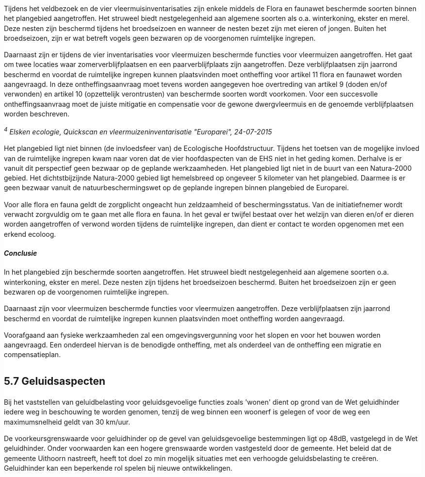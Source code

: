 Tijdens het veldbezoek en de vier vleermuisinventarisaties zijn enkele middels de Flora en faunawet beschermde soorten binnen het plangebied aangetroffen. Het struweel biedt nestgelegenheid aan algemene soorten als o.a. winterkoning, ekster en merel. Deze nesten zijn beschermd tijdens het broedseizoen en wanneer de nesten bezet zijn met eieren of jongen. Buiten het broedseizoen, zijn er wat betreft vogels geen bezwaren op de voorgenomen ruimtelijke ingrepen.

Daarnaast zijn er tijdens de vier inventarisaties voor vleermuizen beschermde functies voor vleermuizen aangetroffen. Het gaat om twee locaties waar zomerverblijfplaatsen en een paarverblijfplaats zijn aangetroffen. Deze verblijfplaatsen zijn jaarrond beschermd en voordat de ruimtelijke ingrepen kunnen plaatsvinden moet ontheffing voor artikel 11 flora en faunawet worden aangevraagd. In deze ontheffingsaanvraag moet tevens worden aangegeven hoe overtreding van artikel 9 (doden en/of verwonden) en artikel 10 (opzettelijk verontrusten) van beschermde soorten wordt voorkomen. Voor een succesvolle ontheffingsaanvraag moet de juiste mitigatie en compensatie voor de gewone dwergvleermuis en de genoemde verblijfplaatsen worden beschreven.

*<sup>4</sup> Elsken ecologie, Quickscan en vleermuizeninventarisatie "Europarei", 24-07-2015*

Het plangebied ligt niet binnen (de invloedsfeer van) de Ecologische Hoofdstructuur. Tijdens het toetsen van de mogelijke invloed van de ruimtelijke ingrepen kwam naar voren dat de vier hoofdaspecten van de EHS niet in het geding komen. Derhalve is er vanuit dit perspectief geen bezwaar op de geplande werkzaamheden. Het plangebied ligt niet in de buurt van een Natura-2000 gebied. Het dichtstbijzijnde Natura-2000 gebied ligt hemelsbreed op ongeveer 5 kilometer van het plangebied. Daarmee is er geen bezwaar vanuit de natuurbeschermingswet op de geplande ingrepen binnen plangebied de Europarei.

Voor alle flora en fauna geldt de zorgplicht ongeacht hun zeldzaamheid of beschermingsstatus. Van de initiatiefnemer wordt verwacht zorgvuldig om te gaan met alle flora en fauna. In het geval er twijfel bestaat over het welzijn van dieren en/of er dieren worden aangetroffen of verwond worden tijdens de ruimtelijke ingrepen, dan dient er contact te worden opgenomen met een erkend ecoloog.

#### *Conclusie*

In het plangebied zijn beschermde soorten aangetroffen. Het struweel biedt nestgelegenheid aan algemene soorten o.a. winterkoning, ekster en merel. Deze nesten zijn tijdens het broedseizoen beschermd. Buiten het broedseizoen zijn er geen bezwaren op de voorgenomen ruimtelijke ingrepen.

Daarnaast zijn voor vleermuizen beschermde functies voor vleermuizen aangetroffen. Deze verblijfplaatsen zijn jaarrond beschermd en voordat de ruimtelijke ingrepen kunnen plaatsvinden moet ontheffing worden aangevraagd.

Voorafgaand aan fysieke werkzaamheden zal een omgevingsvergunning voor het slopen en voor het bouwen worden aangevraagd. Een onderdeel hiervan is de benodigde ontheffing, met als onderdeel van de ontheffing een migratie en compensatieplan.

## <span id="page-28-0"></span>5.7 Geluidsaspecten

Bij het vaststellen van geluidbelasting voor geluidsgevoelige functies zoals 'wonen' dient op grond van de Wet geluidhinder iedere weg in beschouwing te worden genomen, tenzij de weg binnen een woonerf is gelegen of voor de weg een maximumsnelheid geldt van 30 km/uur.

De voorkeursgrenswaarde voor geluidhinder op de gevel van geluidsgevoelige bestemmingen ligt op 48dB, vastgelegd in de Wet geluidhinder. Onder voorwaarden kan een hogere grenswaarde worden vastgesteld door de gemeente. Het beleid dat de gemeente Uithoorn nastreeft, heeft tot doel zo min mogelijk situaties met een verhoogde geluidsbelasting te creëren. Geluidhinder kan een beperkende rol spelen bij nieuwe ontwikkelingen.
